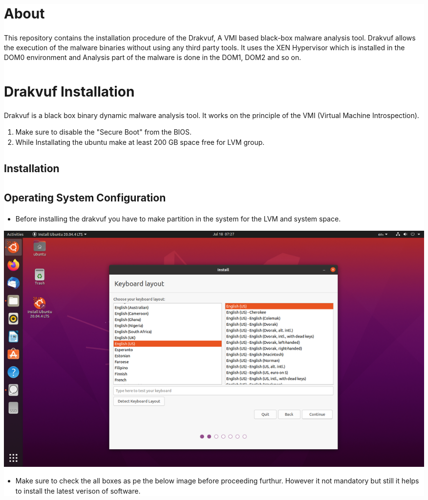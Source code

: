 # About

This repository contains the installation procedure of the Drakvuf, A VMI based black-box malware analysis tool. Drakvuf allows the execution of the malware binaries without using any third party tools. It uses the XEN Hypervisor which is installed in the DOM0 environment and Analysis part of the malware is done in the DOM1, DOM2 and so on.

# Drakvuf Installation

Drakvuf is a black box binary dynamic malware analysis tool. It works on the principle of the VMI (Virtual Machine Introspection).

1. Make sure to disable the "Secure Boot" from the BIOS.
2. While Installating the ubuntu make at least 200 GB space free for LVM group.

## Installation

## Operating System Configuration

- Before installing the drakvuf you have to make partition in the system for the LVM and system space.

![Installation](/1.png)
- Make sure to check the all boxes as pe the below image before proceeding furthur. However it not mandatory but still it helps to install the latest verison of software.
